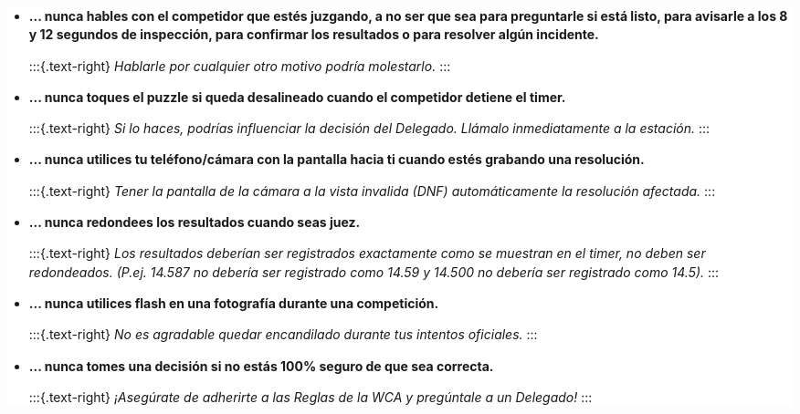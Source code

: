 - **... nunca hables con el competidor que estés juzgando, a no ser que sea para preguntarle si está listo, para avisarle a los 8 y 12 segundos de inspección, para confirmar los resultados o para resolver algún incidente.**

  :::{.text-right}
  *Hablarle por cualquier otro motivo podría molestarlo.*
  :::

- **... nunca toques el puzzle si queda desalineado cuando el competidor detiene el timer.**

  :::{.text-right}
  *Si lo haces, podrías influenciar la decisión del Delegado. Llámalo inmediatamente a la estación.*
  :::

- **... nunca utilices tu teléfono/cámara con la pantalla hacia ti cuando estés grabando una resolución.**

  :::{.text-right}
  *Tener la pantalla de la cámara a la vista invalida (DNF) automáticamente la resolución afectada.*
  :::

- **... nunca redondees los resultados cuando seas juez.**

  :::{.text-right}
  *Los resultados deberían ser registrados exactamente como se muestran en el timer, no deben ser redondeados. (P.ej. 14.587 no debería ser registrado como 14.59 y 14.500 no debería ser registrado como 14.5).*
  :::

- **... nunca utilices flash en una fotografía durante una competición.**

  :::{.text-right}
  *No es agradable quedar encandilado durante tus intentos oficiales.*
  :::

- **... nunca tomes una decisión si no estás 100% seguro de que sea correcta.**

  :::{.text-right}
  *¡Asegúrate de adherirte a las Reglas de la WCA y pregúntale a un Delegado!*
  :::
